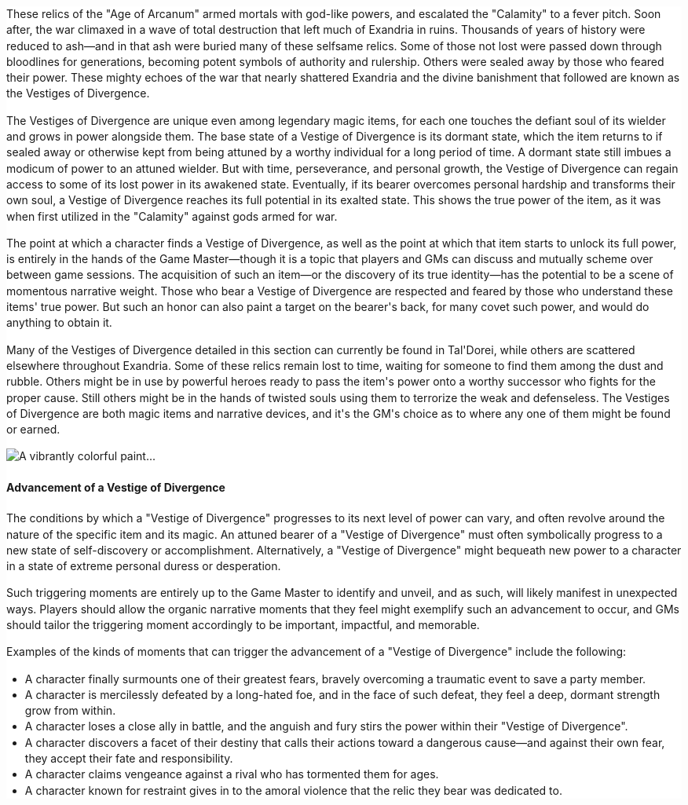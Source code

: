 These relics of the "Age of Arcanum" armed mortals with god-like powers, and escalated the "Calamity" to a fever pitch. Soon after, the war climaxed in a wave of total destruction that left much of Exandria in ruins. Thousands of years of history were reduced to ash—and in that ash were buried many of these selfsame relics. Some of those not lost were passed down through bloodlines for generations, becoming potent symbols of authority and rulership. Others were sealed away by those who feared their power. These mighty echoes of the war that nearly shattered Exandria and the divine banishment that followed are known as the Vestiges of Divergence.

The Vestiges of Divergence are unique even among legendary magic items, for each one touches the defiant soul of its wielder and grows in power alongside them. The base state of a Vestige of Divergence is its dormant state, which the item returns to if sealed away or otherwise kept from being attuned by a worthy individual for a long period of time. A dormant state still imbues a modicum of power to an attuned wielder. But with time, perseverance, and personal growth, the Vestige of Divergence can regain access to some of its lost power in its awakened state. Eventually, if its bearer overcomes personal hardship and transforms their own soul, a Vestige of Divergence reaches its full potential in its exalted state. This shows the true power of the item, as it was when first utilized in the "Calamity" against gods armed for war.

The point at which a character finds a Vestige of Divergence, as well as the point at which that item starts to unlock its full power, is entirely in the hands of the Game Master—though it is a topic that players and GMs can discuss and mutually scheme over between game sessions. The acquisition of such an item—or the discovery of its true identity—has the potential to be a scene of momentous narrative weight. Those who bear a Vestige of Divergence are respected and feared by those who understand these items' true power. But such an honor can also paint a target on the bearer's back, for many covet such power, and would do anything to obtain it.

Many of the Vestiges of Divergence detailed in this section can currently be found in Tal'Dorei, while others are scattered elsewhere throughout Exandria. Some of these relics remain lost to time, waiting for someone to find them among the dust and rubble. Others might be in use by powerful heroes ready to pass the item's power onto a worthy successor who fights for the proper cause. Still others might be in the hands of twisted souls using them to terrorize the weak and defenseless. The Vestiges of Divergence are both magic items and narrative devices, and it's the GM's choice as to where any one of them might be found or earned.

![A vibrantly colorful paint...](/3-Mechanics/CLI/books/taldorei-campaign-setting-reborn/img/chapter5-vestiges.webp#center "A vibrantly colorful painting of the seven members of Vox Machina leap into battle, each bearing their Vestiges of Divergence. Left to right - Scanlan surfs on Bigby's Hand, Mythcarver held aloft with a blue glow. Keyleth casts runic magic from her Spire of Conflux. Flying behind her is Vax in his Deathwalker's Ward armor and bearing Whisper. Beneath him is Vex, the longbow Fenthras glowing with green magic. Percy runs beside her, his pepperbox pistol drawn and wearing Cabal's Ruin. Grog smashes his Titanstone Knuckles together as Pike in her Plate of the Dawnmartyr flies overhead with fiery wings.")

#### Advancement of a Vestige of Divergence

The conditions by which a "Vestige of Divergence" progresses to its next level of power can vary, and often revolve around the nature of the specific item and its magic. An attuned bearer of a "Vestige of Divergence" must often symbolically progress to a new state of self-discovery or accomplishment. Alternatively, a "Vestige of Divergence" might bequeath new power to a character in a state of extreme personal duress or desperation.

Such triggering moments are entirely up to the Game Master to identify and unveil, and as such, will likely manifest in unexpected ways. Players should allow the organic narrative moments that they feel might exemplify such an advancement to occur, and GMs should tailor the triggering moment accordingly to be important, impactful, and memorable.

Examples of the kinds of moments that can trigger the advancement of a "Vestige of Divergence" include the following:

- A character finally surmounts one of their greatest fears, bravely overcoming a traumatic event to save a party member.  
- A character is mercilessly defeated by a long-hated foe, and in the face of such defeat, they feel a deep, dormant strength grow from within.  
- A character loses a close ally in battle, and the anguish and fury stirs the power within their "Vestige of Divergence".  
- A character discovers a facet of their destiny that calls their actions toward a dangerous cause—and against their own fear, they accept their fate and responsibility.  
- A character claims vengeance against a rival who has tormented them for ages.  
- A character known for restraint gives in to the amoral violence that the relic they bear was dedicated to.  
